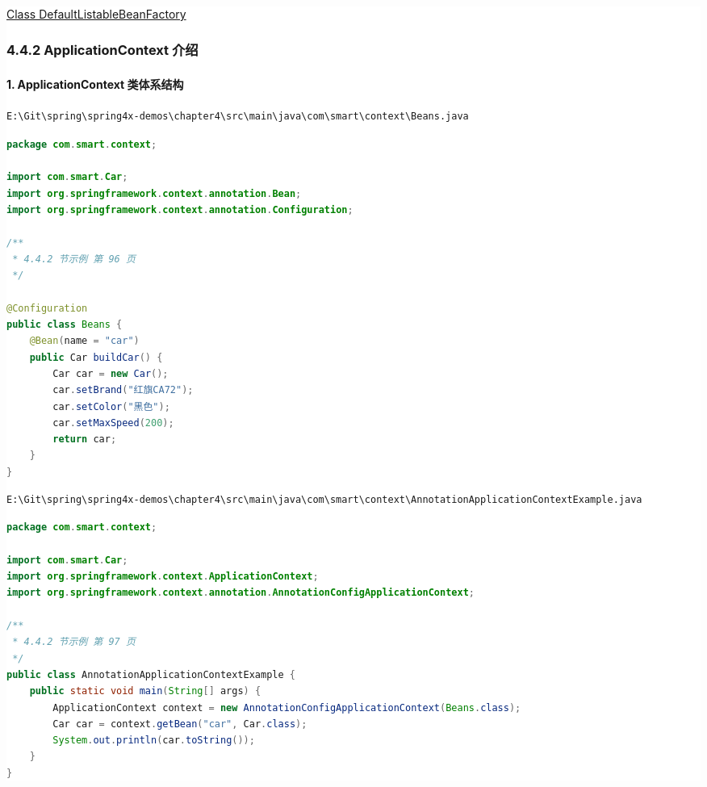 [Class DefaultListableBeanFactory](https://docs.spring.io/spring/docs/4.3.14.RELEASE/javadoc-api/org/springframework/beans/factory/support/DefaultListableBeanFactory.html)

### 4.4.2 ApplicationContext 介绍

#### 1. ApplicationContext 类体系结构

`E:\Git\spring\spring4x-demos\chapter4\src\main\java\com\smart\context\Beans.java`
```java
package com.smart.context;

import com.smart.Car;
import org.springframework.context.annotation.Bean;
import org.springframework.context.annotation.Configuration;

/**
 * 4.4.2 节示例 第 96 页
 */

@Configuration
public class Beans {
    @Bean(name = "car")
    public Car buildCar() {
        Car car = new Car();
        car.setBrand("红旗CA72");
        car.setColor("黑色");
        car.setMaxSpeed(200);
        return car;
    }
}
```

`E:\Git\spring\spring4x-demos\chapter4\src\main\java\com\smart\context\AnnotationApplicationContextExample.java`
```java
package com.smart.context;

import com.smart.Car;
import org.springframework.context.ApplicationContext;
import org.springframework.context.annotation.AnnotationConfigApplicationContext;

/**
 * 4.4.2 节示例 第 97 页
 */
public class AnnotationApplicationContextExample {
    public static void main(String[] args) {
        ApplicationContext context = new AnnotationConfigApplicationContext(Beans.class);
        Car car = context.getBean("car", Car.class);
        System.out.println(car.toString());
    }
}
```
